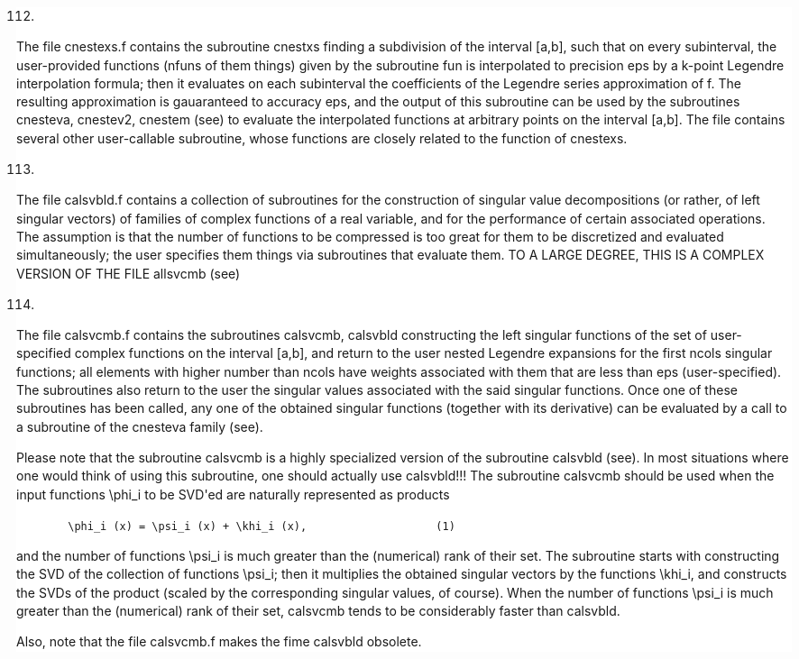 112. 
The file cnestexs.f contains the subroutine cnestxs finding a subdivision 
of the interval [a,b], such that on every subinterval, the user-provided 
functions (nfuns of them things) given by the subroutine fun is 
interpolated to precision eps by a k-point Legendre interpolation formula; 
then it evaluates on each subinterval the coefficients of the Legendre 
series approximation of f. The resulting approximation is gauaranteed 
to accuracy eps, and the output of this subroutine can be used by the 
subroutines cnesteva, cnestev2, cnestem (see) to evaluate the interpolated 
functions at arbitrary points on the interval [a,b]. The file contains 
several other user-callable subroutine, whose functions are closely
related to the function of cnestexs.

113.
The file calsvbld.f contains a collection of subroutines for the 
construction of singular value decompositions (or rather, of left 
singular vectors) of families of complex functions of a real variable, 
and for the performance of certain associated operations. The assumption 
is that the number of functions to be compressed is too great for them 
to be discretized and evaluated simultaneously; the user specifies them 
things via subroutines that evaluate them. TO A LARGE DEGREE, THIS IS A 
COMPLEX VERSION OF THE FILE allsvcmb (see)

114.
The file calsvcmb.f contains the subroutines calsvcmb, calsvbld
constructing the left singular functions of the set of user-specified 
complex functions on the interval [a,b], and return to the user
nested Legendre expansions for the first ncols singular functions; all
elements with higher number than ncols have weights associated with
them that are less than eps (user-specified). The subroutines also
return to the user the singular values associated with the said
singular functions. Once one of these subroutines has been called, any
one of the obtained singular functions (together with its derivative)
can be evaluated by a call to a subroutine of the cnesteva family (see).

Please note that the subroutine calsvcmb is a highly specialized
version of the subroutine calsvbld (see). In most situations where one
would think of using this subroutine, one should actually use
calsvbld!!! The subroutine calsvcmb should be used when the input
functions \phi_i to be SVD'ed are naturally represented as products

            \phi_i (x) = \psi_i (x) + \khi_i (x),                    (1)

and the number of functions \psi_i is much greater than the
(numerical) rank of their set. The subroutine starts with constructing
the SVD of the collection of functions \psi_i; then it multiplies the
obtained singular vectors by the functions \khi_i, and constructs the
SVDs of the product (scaled by the corresponding singular values, of
course). When the number of functions \psi_i is much greater than the
(numerical) rank of their set, calsvcmb tends to be considerably faster 
than calsvbld.

Also, note that the file calsvcmb.f makes the fime calsvbld obsolete.
